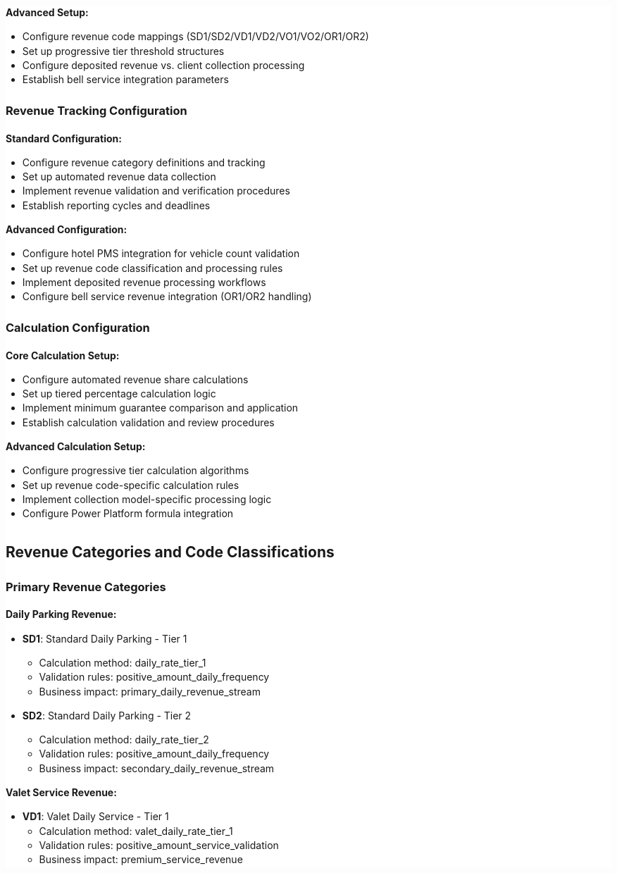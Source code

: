 **Advanced Setup:**
- Configure revenue code mappings (SD1/SD2/VD1/VD2/VO1/VO2/OR1/OR2)
- Set up progressive tier threshold structures
- Configure deposited revenue vs. client collection processing
- Establish bell service integration parameters

### Revenue Tracking Configuration

**Standard Configuration:**
- Configure revenue category definitions and tracking
- Set up automated revenue data collection
- Implement revenue validation and verification procedures
- Establish reporting cycles and deadlines

**Advanced Configuration:**
- Configure hotel PMS integration for vehicle count validation
- Set up revenue code classification and processing rules
- Implement deposited revenue processing workflows
- Configure bell service revenue integration (OR1/OR2 handling)

### Calculation Configuration

**Core Calculation Setup:**
- Configure automated revenue share calculations
- Set up tiered percentage calculation logic
- Implement minimum guarantee comparison and application
- Establish calculation validation and review procedures

**Advanced Calculation Setup:**
- Configure progressive tier calculation algorithms
- Set up revenue code-specific calculation rules
- Implement collection model-specific processing logic
- Configure Power Platform formula integration

## Revenue Categories and Code Classifications

### Primary Revenue Categories

**Daily Parking Revenue:**
- **SD1**: Standard Daily Parking - Tier 1
  - Calculation method: daily_rate_tier_1
  - Validation rules: positive_amount_daily_frequency
  - Business impact: primary_daily_revenue_stream

- **SD2**: Standard Daily Parking - Tier 2
  - Calculation method: daily_rate_tier_2
  - Validation rules: positive_amount_daily_frequency
  - Business impact: secondary_daily_revenue_stream

**Valet Service Revenue:**
- **VD1**: Valet Daily Service - Tier 1
  - Calculation method: valet_daily_rate_tier_1
  - Validation rules: positive_amount_service_validation
  - Business impact: premium_service_revenue
